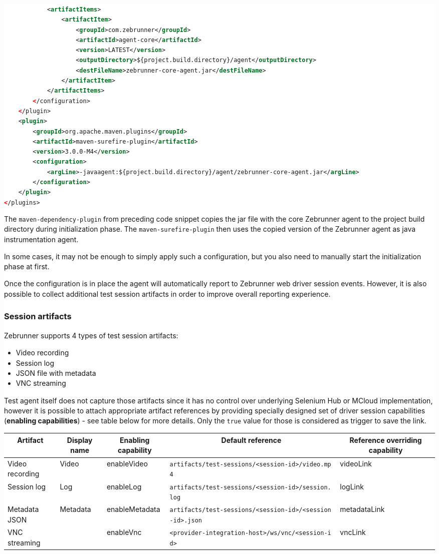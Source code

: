 ```xml
            <artifactItems>
                <artifactItem>
                    <groupId>com.zebrunner</groupId>
                    <artifactId>agent-core</artifactId>
                    <version>LATEST</version>
                    <outputDirectory>${project.build.directory}/agent</outputDirectory>
                    <destFileName>zebrunner-core-agent.jar</destFileName>
                </artifactItem>
            </artifactItems>
        </configuration>
    </plugin>
    <plugin>
        <groupId>org.apache.maven.plugins</groupId>
        <artifactId>maven-surefire-plugin</artifactId>
        <version>3.0.0-M4</version>
        <configuration>
            <argLine>-javaagent:${project.build.directory}/agent/zebrunner-core-agent.jar</argLine>
        </configuration>
    </plugin>
</plugins>
```

The `maven-dependency-plugin` from preceding code snippet copies the jar file with the core Zebrunner agent to the project build directory during initialization phase. The `maven-surefire-plugin` then uses the copied version of the Zebrunner agent as java instrumentation agent.

In some cases, it may not be enough to simply apply such a configuration, but you also need to manually start the initialization phase at first.



Once the configuration is in place the agent will automatically report to Zebrunner web driver session events. However, it is also possible to collect additional test session artifacts in order to improve overall reporting experience.

### Session artifacts
Zebrunner supports 4 types of test session artifacts:
- Video recording
- Session log
- JSON file with metadata
- VNC streaming

Test agent itself does not capture those artifacts since it has no control over underlying Selenium Hub or MCloud implementation, however it is possible to attach appropriate artifact references by providing specially designed set of driver session capabilities (**enabling capabilities**) - see table below for more details. Only the `true` value for those is considered as trigger to save the link.

| Artifact        | Display name | Enabling capability | Default reference                                        | Reference overriding capability |
| --------------- | ------------ | ------------------- | -------------------------------------------------------- | ------------------------------- |
| Video recording | Video        | enableVideo         | `artifacts/test-sessions/<session-id>/video.mp4`         | videoLink                       |
| Session log     | Log          | enableLog           | `artifacts/test-sessions/<session-id>/session.log`       | logLink                         |
| Metadata JSON   | Metadata     | enableMetadata      | `artifacts/test-sessions/<session-id>/<session-id>.json` | metadataLink                    |
| VNC streaming   |              | enableVnc           | `<provider-integration-host>/ws/vnc/<session-id>`        | vncLink                         |
